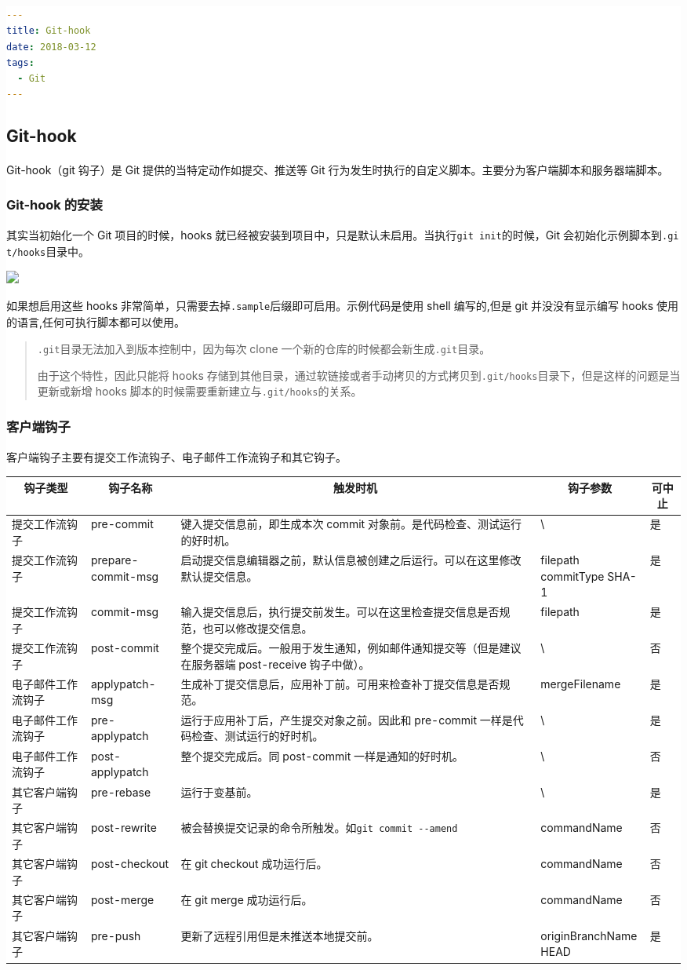 ```yaml
---
title: Git-hook
date: 2018-03-12
tags:
  - Git
---
```


## Git-hook

Git-hook（git 钩子）是 Git 提供的当特定动作如提交、推送等 Git 行为发生时执行的自定义脚本。主要分为客户端脚本和服务器端脚本。

### Git-hook 的安装

其实当初始化一个 Git 项目的时候，hooks 就已经被安装到项目中，只是默认未启用。当执行`git init`的时候，Git 会初始化示例脚本到`.git/hooks`目录中。

![](http://ow67vzejn.bkt.clouddn.com/18-3-12/80507224.jpg)

如果想启用这些 hooks 非常简单，只需要去掉`.sample`后缀即可启用。示例代码是使用 shell 编写的,但是 git 并没没有显示编写 hooks 使用的语言,任何可执行脚本都可以使用。

> `.git`目录无法加入到版本控制中，因为每次 clone 一个新的仓库的时候都会新生成`.git`目录。
>
> 由于这个特性，因此只能将 hooks 存储到其他目录，通过软链接或者手动拷贝的方式拷贝到`.git/hooks`目录下，但是这样的问题是当更新或新增 hooks 脚本的时候需要重新建立与`.git/hooks`的关系。

### 客户端钩子

客户端钩子主要有提交工作流钩子、电子邮件工作流钩子和其它钩子。

| 钩子类型           | 钩子名称           | 触发时机                                                                                           | 钩子参数                  | 可中止 |
| ------------------ | ------------------ | -------------------------------------------------------------------------------------------------- | ------------------------- | ------ |
| 提交工作流钩子     | pre-commit         | 键入提交信息前，即生成本次 commit 对象前。是代码检查、测试运行的好时机。                           | \                         | 是     |
| 提交工作流钩子     | prepare-commit-msg | 启动提交信息编辑器之前，默认信息被创建之后运行。可以在这里修改默认提交信息。                       | filepath commitType SHA-1 | 是     |
| 提交工作流钩子     | commit-msg         | 输入提交信息后，执行提交前发生。可以在这里检查提交信息是否规范，也可以修改提交信息。               | filepath                  | 是     |
| 提交工作流钩子     | post-commit        | 整个提交完成后。一般用于发生通知，例如邮件通知提交等（但是建议在服务器端 post-receive 钩子中做）。 | \                         | 否     |
| 电子邮件工作流钩子 | applypatch-msg     | 生成补丁提交信息后，应用补丁前。可用来检查补丁提交信息是否规范。                                   | mergeFilename             | 是     |
| 电子邮件工作流钩子 | pre-applypatch     | 运行于应用补丁后，产生提交对象之前。因此和 pre-commit 一样是代码检查、测试运行的好时机。           | \                         | 是     |
| 电子邮件工作流钩子 | post-applypatch    | 整个提交完成后。同 post-commit 一样是通知的好时机。                                                | \                         | 否     |
| 其它客户端钩子     | pre-rebase         | 运行于变基前。                                                                                     | \                         | 是     |
| 其它客户端钩子     | post-rewrite       | 被会替换提交记录的命令所触发。如`git commit --amend`                                               | commandName               | 否     |
| 其它客户端钩子     | post-checkout      | 在 git checkout 成功运行后。                                                                       | commandName               | 否     |
| 其它客户端钩子     | post-merge         | 在 git merge 成功运行后。                                                                          | commandName               | 否     |
| 其它客户端钩子     | pre-push           | 更新了远程引用但是未推送本地提交前。                                                               | originBranchName HEAD     | 是     |
